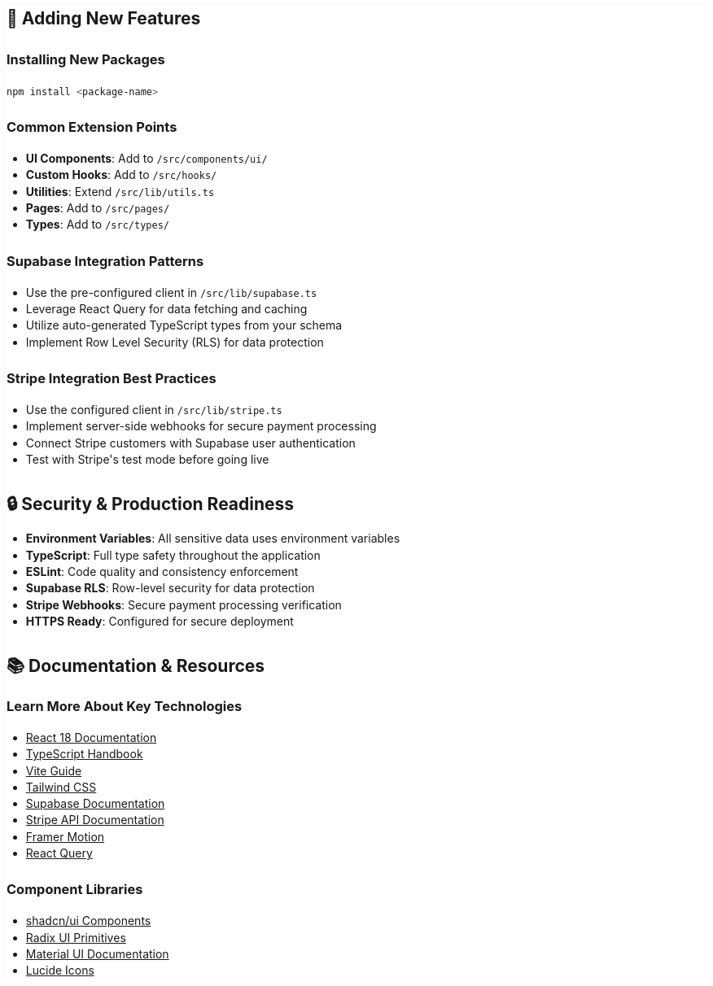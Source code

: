 ## 🔧 Adding New Features

### **Installing New Packages**
```bash
npm install <package-name>
```

### **Common Extension Points**
- **UI Components**: Add to `/src/components/ui/`
- **Custom Hooks**: Add to `/src/hooks/`
- **Utilities**: Extend `/src/lib/utils.ts`
- **Pages**: Add to `/src/pages/`
- **Types**: Add to `/src/types/`

### **Supabase Integration Patterns**
- Use the pre-configured client in `/src/lib/supabase.ts`
- Leverage React Query for data fetching and caching
- Utilize auto-generated TypeScript types from your schema
- Implement Row Level Security (RLS) for data protection

### **Stripe Integration Best Practices**
- Use the configured client in `/src/lib/stripe.ts`
- Implement server-side webhooks for secure payment processing
- Connect Stripe customers with Supabase user authentication
- Test with Stripe's test mode before going live

## 🔒 Security & Production Readiness

- **Environment Variables**: All sensitive data uses environment variables
- **TypeScript**: Full type safety throughout the application
- **ESLint**: Code quality and consistency enforcement
- **Supabase RLS**: Row-level security for data protection
- **Stripe Webhooks**: Secure payment processing verification
- **HTTPS Ready**: Configured for secure deployment

## 📚 Documentation & Resources

### **Learn More About Key Technologies**
- [React 18 Documentation](https://react.dev)
- [TypeScript Handbook](https://www.typescriptlang.org/docs/)
- [Vite Guide](https://vitejs.dev/guide/)
- [Tailwind CSS](https://tailwindcss.com/docs)
- [Supabase Documentation](https://supabase.com/docs)
- [Stripe API Documentation](https://stripe.com/docs/api)
- [Framer Motion](https://www.framer.com/motion/)
- [React Query](https://tanstack.com/query/latest)

### **Component Libraries**
- [shadcn/ui Components](https://ui.shadcn.com/)
- [Radix UI Primitives](https://www.radix-ui.com/)
- [Material UI Documentation](https://mui.com/)
- [Lucide Icons](https://lucide.dev/)
